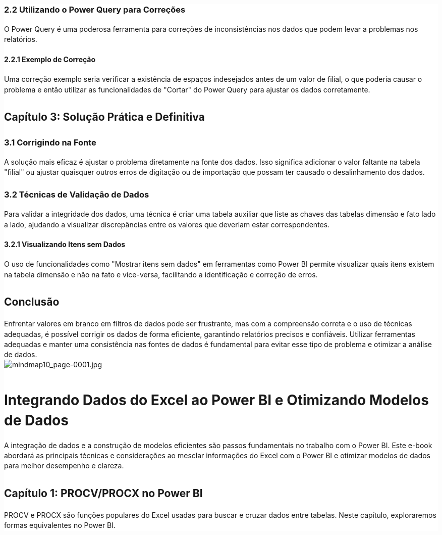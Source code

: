 ### 2.2 Utilizando o Power Query para Correções

O Power Query é uma poderosa ferramenta para correções de inconsistências nos dados que podem levar a problemas nos relatórios.

#### 2.2.1 Exemplo de Correção

Uma correção exemplo seria verificar a existência de espaços indesejados antes de um valor de filial, o que poderia causar o problema e então utilizar as funcionalidades de "Cortar" do Power Query para ajustar os dados corretamente.

## Capítulo 3: Solução Prática e Definitiva

### 3.1 Corrigindo na Fonte

A solução mais eficaz é ajustar o problema diretamente na fonte dos dados. Isso significa adicionar o valor faltante na tabela "filial" ou ajustar quaisquer outros erros de digitação ou de importação que possam ter causado o desalinhamento dos dados.

### 3.2 Técnicas de Validação de Dados

Para validar a integridade dos dados, uma técnica é criar uma tabela auxiliar que liste as chaves das tabelas dimensão e fato lado a lado, ajudando a visualizar discrepâncias entre os valores que deveriam estar correspondentes.

#### 3.2.1 Visualizando Itens sem Dados

O uso de funcionalidades como "Mostrar itens sem dados" em ferramentas como Power BI permite visualizar quais itens existem na tabela dimensão e não na fato e vice-versa, facilitando a identificação e correção de erros.

## Conclusão

Enfrentar valores em branco em filtros de dados pode ser frustrante, mas com a compreensão correta e o uso de técnicas adequadas, é possível corrigir os dados de forma eficiente, garantindo relatórios precisos e confiáveis. Utilizar ferramentas adequadas e manter uma consistência nas fontes de dados é fundamental para evitar esse tipo de problema e otimizar a análise de dados.  
![mindmap10_page-0001.jpg](../_resources/mindmap10_page-0001.jpg)

# Integrando Dados do Excel ao Power BI e Otimizando Modelos de Dados

A integração de dados e a construção de modelos eficientes são passos fundamentais no trabalho com o Power BI. Este e-book abordará as principais técnicas e considerações ao mesclar informações do Excel com o Power BI e otimizar modelos de dados para melhor desempenho e clareza.

## Capítulo 1: PROCV/PROCX no Power BI

PROCV e PROCX são funções populares do Excel usadas para buscar e cruzar dados entre tabelas. Neste capítulo, exploraremos formas equivalentes no Power BI.
